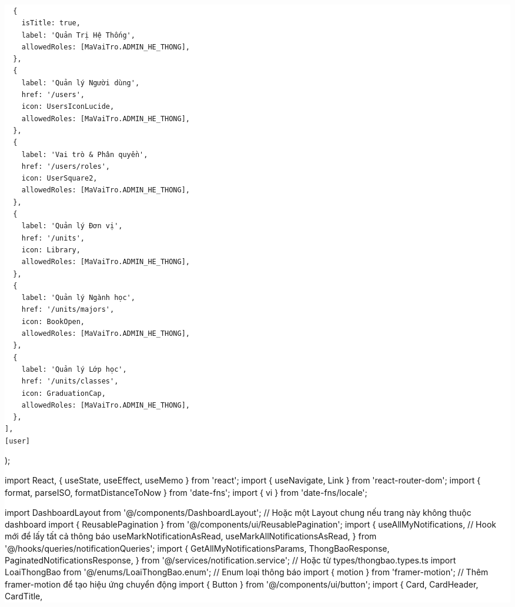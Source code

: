       {
        isTitle: true,
        label: 'Quản Trị Hệ Thống',
        allowedRoles: [MaVaiTro.ADMIN_HE_THONG],
      },
      {
        label: 'Quản lý Người dùng',
        href: '/users',
        icon: UsersIconLucide,
        allowedRoles: [MaVaiTro.ADMIN_HE_THONG],
      },
      {
        label: 'Vai trò & Phân quyền',
        href: '/users/roles',
        icon: UserSquare2,
        allowedRoles: [MaVaiTro.ADMIN_HE_THONG],
      },
      {
        label: 'Quản lý Đơn vị',
        href: '/units',
        icon: Library,
        allowedRoles: [MaVaiTro.ADMIN_HE_THONG],
      },
      {
        label: 'Quản lý Ngành học',
        href: '/units/majors',
        icon: BookOpen,
        allowedRoles: [MaVaiTro.ADMIN_HE_THONG],
      },
      {
        label: 'Quản lý Lớp học',
        href: '/units/classes',
        icon: GraduationCap,
        allowedRoles: [MaVaiTro.ADMIN_HE_THONG],
      },
    ],
    [user]

);

import React, { useState, useEffect, useMemo } from 'react';
import { useNavigate, Link } from 'react-router-dom';
import { format, parseISO, formatDistanceToNow } from 'date-fns';
import { vi } from 'date-fns/locale';

import DashboardLayout from '@/components/DashboardLayout'; // Hoặc một Layout chung nếu trang này không thuộc dashboard
import { ReusablePagination } from '@/components/ui/ReusablePagination';
import {
useAllMyNotifications, // Hook mới để lấy tất cả thông báo
useMarkNotificationAsRead,
useMarkAllNotificationsAsRead,
} from '@/hooks/queries/notificationQueries';
import {
GetAllMyNotificationsParams,
ThongBaoResponse,
PaginatedNotificationsResponse,
} from '@/services/notification.service'; // Hoặc từ types/thongbao.types.ts
import LoaiThongBao from '@/enums/LoaiThongBao.enum'; // Enum loại thông báo
import { motion } from 'framer-motion'; // Thêm framer-motion để tạo hiệu ứng chuyển động
import { Button } from '@/components/ui/button';
import {
Card,
CardHeader,
CardTitle,
